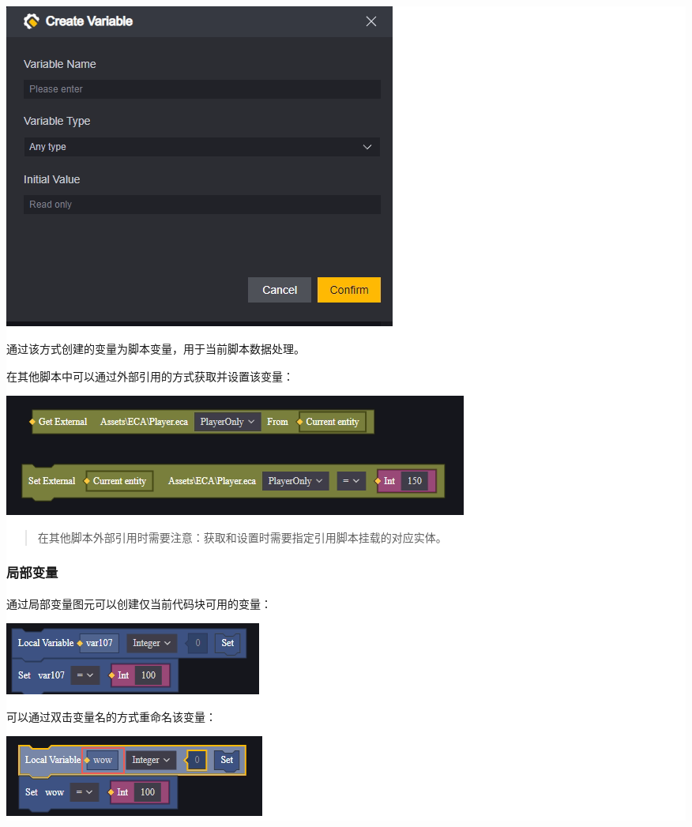 ![image-20240719171647910](./img/image-20240719171647910.png)

通过该方式创建的变量为脚本变量，用于当前脚本数据处理。

在其他脚本中可以通过外部引用的方式获取并设置该变量：

![image-20240719171819031](./img/image-20240719171819031.png)

> 在其他脚本外部引用时需要注意：获取和设置时需要指定引用脚本挂载的对应实体。

### 局部变量

通过局部变量图元可以创建仅当前代码块可用的变量：

![image-20240719171508081](./img/image-20240719171508081.png)

可以通过双击变量名的方式重命名该变量：

![image-20240719171540482](./img/image-20240719171540482.png)
